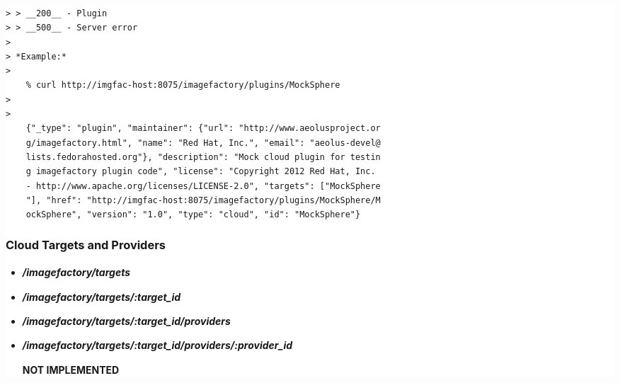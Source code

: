     > > __200__ - Plugin 
    > > __500__ - Server error
    >
    > *Example:*  
    > 
        % curl http://imgfac-host:8075/imagefactory/plugins/MockSphere 
    >
    >  
        {"_type": "plugin", "maintainer": {"url": "http://www.aeolusproject.or  
        g/imagefactory.html", "name": "Red Hat, Inc.", "email": "aeolus-devel@  
        lists.fedorahosted.org"}, "description": "Mock cloud plugin for testin  
        g imagefactory plugin code", "license": "Copyright 2012 Red Hat, Inc.   
        - http://www.apache.org/licenses/LICENSE-2.0", "targets": ["MockSphere  
        "], "href": "http://imgfac-host:8075/imagefactory/plugins/MockSphere/M  
        ockSphere", "version": "1.0", "type": "cloud", "id": "MockSphere"}

### Cloud Targets and Providers

* __*/imagefactory/targets*__
* __*/imagefactory/targets/:target_id*__
* __*/imagefactory/targets/:target_id/providers*__
* __*/imagefactory/targets/:target_id/providers/:provider_id*__

    **NOT IMPLEMENTED**


[resources]: #resources (Resources)
